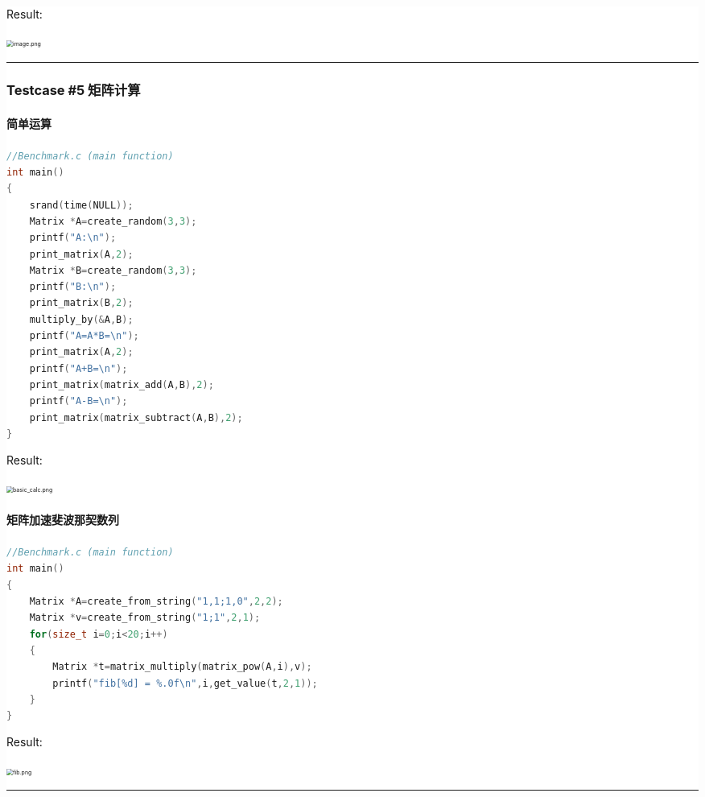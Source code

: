 Result: 

<img src="https://s2.loli.net/2022/10/30/eFrIh8cDbTSfOAQ.png" alt="image.png" style="zoom:50%;" />

---

### Testcase #5 矩阵计算

#### 简单运算

```c
//Benchmark.c (main function)
int main()
{
    srand(time(NULL));
    Matrix *A=create_random(3,3);
    printf("A:\n");
    print_matrix(A,2);
    Matrix *B=create_random(3,3);
    printf("B:\n");
    print_matrix(B,2);
    multiply_by(&A,B);
    printf("A=A*B=\n");
    print_matrix(A,2);
    printf("A+B=\n");
    print_matrix(matrix_add(A,B),2);
    printf("A-B=\n");
    print_matrix(matrix_subtract(A,B),2);
}
```

Result: 

<img src="https://s2.loli.net/2022/10/30/Vi9kB5tTDgGz1w8.png" alt="basic_calc.png" style="zoom:50%;" />

#### 矩阵加速斐波那契数列

```c
//Benchmark.c (main function)
int main()
{
    Matrix *A=create_from_string("1,1;1,0",2,2);
    Matrix *v=create_from_string("1;1",2,1);
    for(size_t i=0;i<20;i++)
    {
        Matrix *t=matrix_multiply(matrix_pow(A,i),v);
        printf("fib[%d] = %.0f\n",i,get_value(t,2,1));
    }
}
```

Result: 

<img src="https://s2.loli.net/2022/10/30/z9MgQqcWDFhk2HT.png" alt="fib.png" style="zoom:50%;" />

---